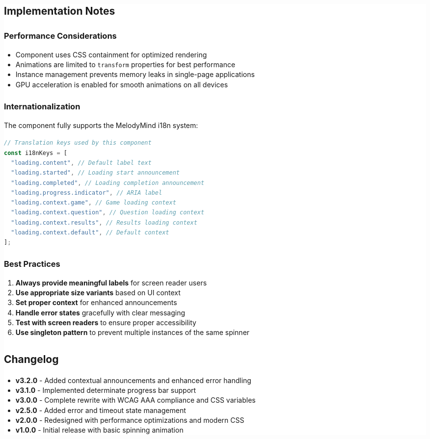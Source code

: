 ## Implementation Notes

### Performance Considerations

- Component uses CSS containment for optimized rendering
- Animations are limited to `transform` properties for best performance
- Instance management prevents memory leaks in single-page applications
- GPU acceleration is enabled for smooth animations on all devices

### Internationalization

The component fully supports the MelodyMind i18n system:

```typescript
// Translation keys used by this component
const i18nKeys = [
  "loading.content", // Default label text
  "loading.started", // Loading start announcement
  "loading.completed", // Loading completion announcement
  "loading.progress.indicator", // ARIA label
  "loading.context.game", // Game loading context
  "loading.context.question", // Question loading context
  "loading.context.results", // Results loading context
  "loading.context.default", // Default context
];
```

### Best Practices

1. **Always provide meaningful labels** for screen reader users
2. **Use appropriate size variants** based on UI context
3. **Set proper context** for enhanced announcements
4. **Handle error states** gracefully with clear messaging
5. **Test with screen readers** to ensure proper accessibility
6. **Use singleton pattern** to prevent multiple instances of the same spinner

## Changelog

- **v3.2.0** - Added contextual announcements and enhanced error handling
- **v3.1.0** - Implemented determinate progress bar support
- **v3.0.0** - Complete rewrite with WCAG AAA compliance and CSS variables
- **v2.5.0** - Added error and timeout state management
- **v2.0.0** - Redesigned with performance optimizations and modern CSS
- **v1.0.0** - Initial release with basic spinning animation
